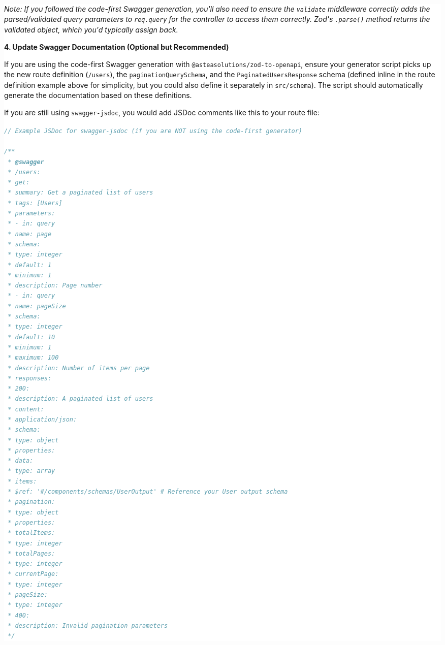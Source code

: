 *Note: If you followed the code-first Swagger generation, you'll also need to ensure the `validate` middleware correctly adds the parsed/validated query parameters to `req.query` for the controller to access them correctly. Zod's `.parse()` method returns the validated object, which you'd typically assign back.*

**4. Update Swagger Documentation (Optional but Recommended)**

If you are using the code-first Swagger generation with `@asteasolutions/zod-to-openapi`, ensure your generator script picks up the new route definition (`/users`), the `paginationQuerySchema`, and the `PaginatedUsersResponse` schema (defined inline in the route definition example above for simplicity, but you could also define it separately in `src/schema`). The script should automatically generate the documentation based on these definitions.

If you are still using `swagger-jsdoc`, you would add JSDoc comments like this to your route file:

```typescript
// Example JSDoc for swagger-jsdoc (if you are NOT using the code-first generator)

/**
 * @swagger
 * /users:
 * get:
 * summary: Get a paginated list of users
 * tags: [Users]
 * parameters:
 * - in: query
 * name: page
 * schema:
 * type: integer
 * default: 1
 * minimum: 1
 * description: Page number
 * - in: query
 * name: pageSize
 * schema:
 * type: integer
 * default: 10
 * minimum: 1
 * maximum: 100
 * description: Number of items per page
 * responses:
 * 200:
 * description: A paginated list of users
 * content:
 * application/json:
 * schema:
 * type: object
 * properties:
 * data:
 * type: array
 * items:
 * $ref: '#/components/schemas/UserOutput' # Reference your User output schema
 * pagination:
 * type: object
 * properties:
 * totalItems:
 * type: integer
 * totalPages:
 * type: integer
 * currentPage:
 * type: integer
 * pageSize:
 * type: integer
 * 400:
 * description: Invalid pagination parameters
 */
```